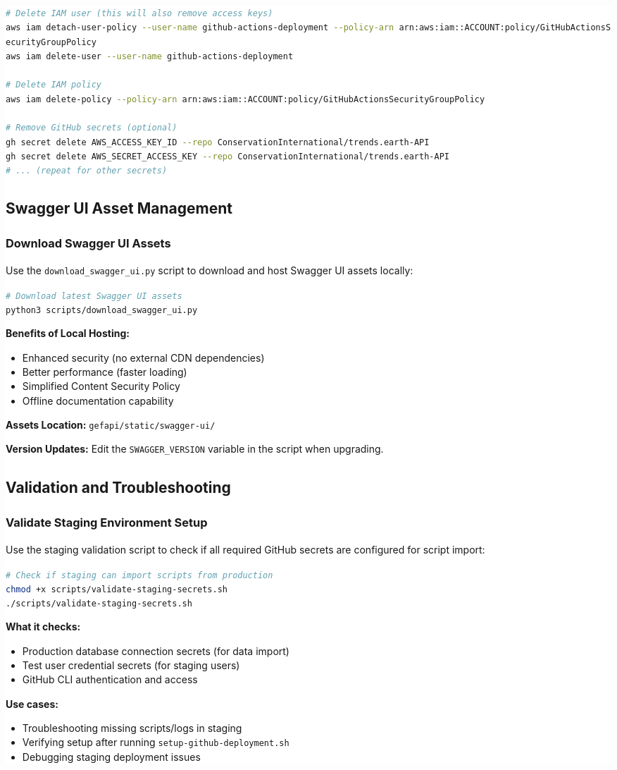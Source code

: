 ```bash
# Delete IAM user (this will also remove access keys)
aws iam detach-user-policy --user-name github-actions-deployment --policy-arn arn:aws:iam::ACCOUNT:policy/GitHubActionsSecurityGroupPolicy
aws iam delete-user --user-name github-actions-deployment

# Delete IAM policy
aws iam delete-policy --policy-arn arn:aws:iam::ACCOUNT:policy/GitHubActionsSecurityGroupPolicy

# Remove GitHub secrets (optional)
gh secret delete AWS_ACCESS_KEY_ID --repo ConservationInternational/trends.earth-API
gh secret delete AWS_SECRET_ACCESS_KEY --repo ConservationInternational/trends.earth-API
# ... (repeat for other secrets)
```

## Swagger UI Asset Management

### Download Swagger UI Assets

Use the `download_swagger_ui.py` script to download and host Swagger UI assets locally:

```bash
# Download latest Swagger UI assets
python3 scripts/download_swagger_ui.py
```

**Benefits of Local Hosting:**
- Enhanced security (no external CDN dependencies)
- Better performance (faster loading)
- Simplified Content Security Policy
- Offline documentation capability

**Assets Location:** `gefapi/static/swagger-ui/`

**Version Updates:** Edit the `SWAGGER_VERSION` variable in the script when upgrading.

## Validation and Troubleshooting

### Validate Staging Environment Setup

Use the staging validation script to check if all required GitHub secrets are configured for script import:

```bash
# Check if staging can import scripts from production
chmod +x scripts/validate-staging-secrets.sh
./scripts/validate-staging-secrets.sh
```

**What it checks:**
- Production database connection secrets (for data import)
- Test user credential secrets (for staging users)
- GitHub CLI authentication and access

**Use cases:**
- Troubleshooting missing scripts/logs in staging
- Verifying setup after running `setup-github-deployment.sh`
- Debugging staging deployment issues
